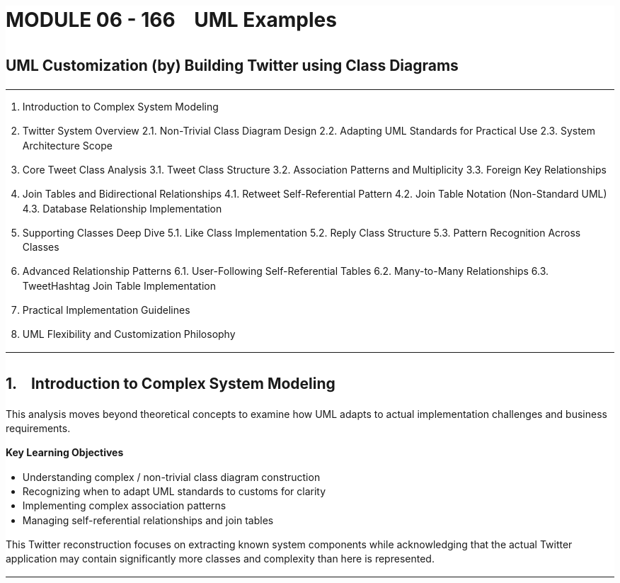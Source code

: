 # MODULE 06 - 166    UML Examples

## UML Customization (by) Building Twitter using Class Diagrams

---

1. Introduction to Complex System Modeling

2. Twitter System Overview
   2.1. Non-Trivial Class Diagram Design
   2.2. Adapting UML Standards for Practical Use
   2.3. System Architecture Scope

3. Core Tweet Class Analysis
   3.1. Tweet Class Structure
   3.2. Association Patterns and Multiplicity
   3.3. Foreign Key Relationships

4. Join Tables and Bidirectional Relationships
   4.1. Retweet Self-Referential Pattern
   4.2. Join Table Notation (Non-Standard UML)
   4.3. Database Relationship Implementation

5. Supporting Classes Deep Dive
   5.1. Like Class Implementation
   5.2. Reply Class Structure
   5.3. Pattern Recognition Across Classes

6. Advanced Relationship Patterns
   6.1. User-Following Self-Referential Tables
   6.2. Many-to-Many Relationships
   6.3. TweetHashtag Join Table Implementation

7. Practical Implementation Guidelines

8. UML Flexibility and Customization Philosophy

---

## 1.    Introduction to Complex System Modeling

This analysis moves beyond theoretical concepts to examine how UML adapts to actual implementation challenges and business requirements.

**Key Learning Objectives**

- Understanding complex / non-trivial class diagram construction
- Recognizing when to adapt UML standards to customs for clarity
- Implementing complex association patterns
- Managing self-referential relationships and join tables

This Twitter reconstruction focuses on extracting known system components while acknowledging that the actual Twitter application may contain significantly more classes and complexity than here is represented.

---